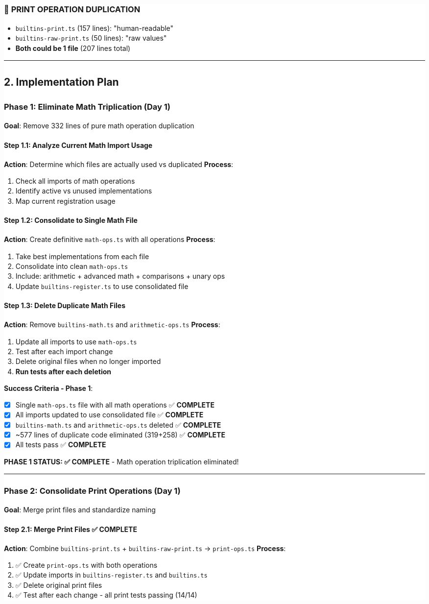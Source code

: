### 🚨 **PRINT OPERATION DUPLICATION**
- `builtins-print.ts` (157 lines): "human-readable"  
- `builtins-raw-print.ts` (50 lines): "raw values"
- **Both could be 1 file** (207 lines total)

---

## 2. Implementation Plan

### **Phase 1: Eliminate Math Triplication** (Day 1)
**Goal**: Remove 332 lines of pure math operation duplication

#### Step 1.1: Analyze Current Math Import Usage
**Action**: Determine which files are actually used vs duplicated
**Process**:
1. Check all imports of math operations  
2. Identify active vs unused implementations
3. Map current registration usage

#### Step 1.2: Consolidate to Single Math File  
**Action**: Create definitive `math-ops.ts` with all operations
**Process**:
1. Take best implementations from each file
2. Consolidate into clean `math-ops.ts`  
3. Include: arithmetic + advanced math + comparisons + unary ops
4. Update `builtins-register.ts` to use consolidated file

#### Step 1.3: Delete Duplicate Math Files
**Action**: Remove `builtins-math.ts` and `arithmetic-ops.ts` 
**Process**:
1. Update all imports to use `math-ops.ts`
2. Test after each import change
3. Delete original files when no longer imported
4. **Run tests after each deletion**

**Success Criteria - Phase 1**:
- [x] Single `math-ops.ts` file with all math operations ✅ **COMPLETE**
- [x] All imports updated to use consolidated file ✅ **COMPLETE**
- [x] `builtins-math.ts` and `arithmetic-ops.ts` deleted ✅ **COMPLETE**
- [x] ~577 lines of duplicate code eliminated (319+258) ✅ **COMPLETE**
- [x] All tests pass ✅ **COMPLETE**

**PHASE 1 STATUS: ✅ COMPLETE** - Math operation triplication eliminated!

---

### **Phase 2: Consolidate Print Operations** (Day 1)  
**Goal**: Merge print files and standardize naming

#### Step 2.1: Merge Print Files ✅ **COMPLETE**
**Action**: Combine `builtins-print.ts` + `builtins-raw-print.ts` → `print-ops.ts`
**Process**:
1. ✅ Create `print-ops.ts` with both operations
2. ✅ Update imports in `builtins-register.ts` and `builtins.ts`
3. ✅ Delete original print files
4. ✅ Test after each change - all print tests passing (14/14)
